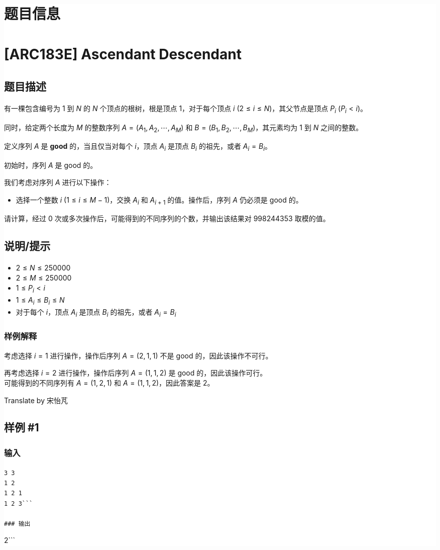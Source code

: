 # 题目信息

# [ARC183E] Ascendant Descendant

## 题目描述

有一棵包含编号为 $1$ 到 $N$ 的 $N$ 个顶点的根树，根是顶点 $1$，对于每个顶点 $i$ ($2 \leq i \leq N$)，其父节点是顶点 $P_i$ ($P_i < i$)。

同时，给定两个长度为 $M$ 的整数序列 $A=(A_1, A_2, \cdots, A_M)$ 和 $B=(B_1, B_2, \cdots, B_M)$，其元素均为 $1$ 到 $N$ 之间的整数。

定义序列 $A$ 是 **good** 的，当且仅当对每个 $i$，顶点 $A_i$ 是顶点 $B_i$ 的祖先，或者 $A_i = B_i$。

初始时，序列 $A$ 是 good 的。

我们考虑对序列 $A$ 进行以下操作：

- 选择一个整数 $i$ ($1 \leq i \leq M-1$)，交换 $A_i$ 和 $A_{i+1}$ 的值。操作后，序列 $A$ 仍必须是 good 的。

请计算，经过 $0$ 次或多次操作后，可能得到的不同序列的个数，并输出该结果对 $998244353$ 取模的值。

## 说明/提示

- $2 \leq N \leq 250000$
- $2 \leq M \leq 250000$
- $1 \leq P_i < i$
- $1 \leq A_i \leq B_i \leq N$
- 对于每个 $i$，顶点 $A_i$ 是顶点 $B_i$ 的祖先，或者 $A_i = B_i$

### 样例解释

考虑选择 $i = 1$ 进行操作，操作后序列 $A=(2,1,1)$ 不是 good 的，因此该操作不可行。  

再考虑选择 $i = 2$ 进行操作，操作后序列 $A=(1,1,2)$ 是 good 的，因此该操作可行。  
可能得到的不同序列有 $A=(1,2,1)$ 和 $A=(1,1,2)$，因此答案是 $2$。

Translate by 宋怡芃

## 样例 #1

### 输入

```
3 3
1 2
1 2 1
1 2 3```

### 输出

```
2```
